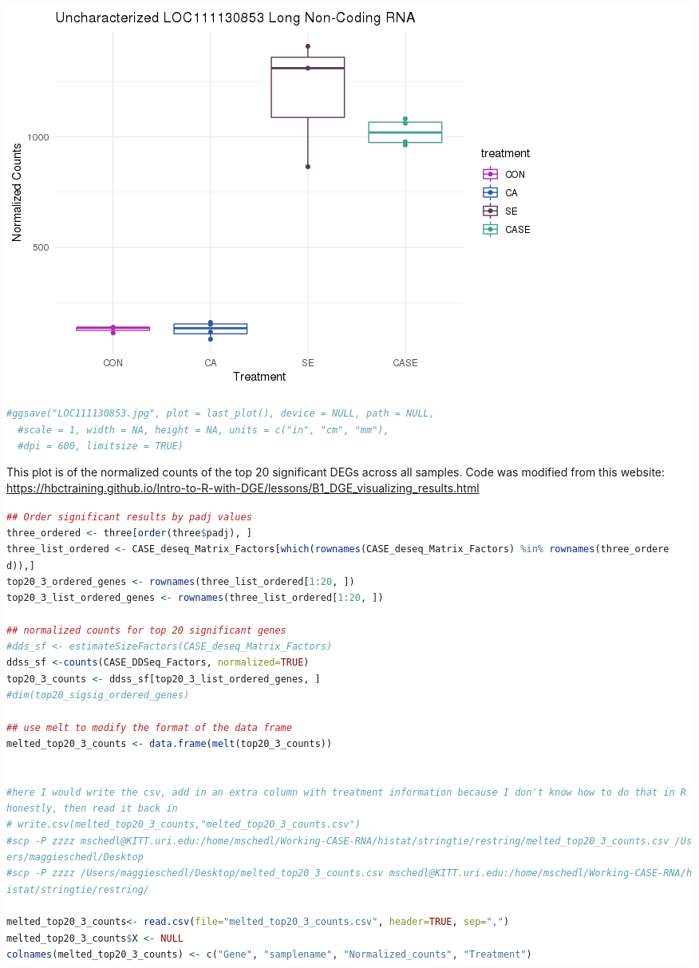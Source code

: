 ![](DESeq2_CASE_RNA_files/figure-markdown_github/unnamed-chunk-16-3.png)

``` r
#ggsave("LOC111130853.jpg", plot = last_plot(), device = NULL, path = NULL,
  #scale = 1, width = NA, height = NA, units = c("in", "cm", "mm"),
  #dpi = 600, limitsize = TRUE)
```

This plot is of the normalized counts of the top 20 significant DEGs across all samples. Code was modified from this website: <https://hbctraining.github.io/Intro-to-R-with-DGE/lessons/B1_DGE_visualizing_results.html>

``` r
## Order significant results by padj values
three_ordered <- three[order(three$padj), ]
three_list_ordered <- CASE_deseq_Matrix_Factors[which(rownames(CASE_deseq_Matrix_Factors) %in% rownames(three_ordered)),]
top20_3_ordered_genes <- rownames(three_list_ordered[1:20, ])
top20_3_list_ordered_genes <- rownames(three_list_ordered[1:20, ])

## normalized counts for top 20 significant genes
#dds_sf <- estimateSizeFactors(CASE_deseq_Matrix_Factors)
ddss_sf <-counts(CASE_DDSeq_Factors, normalized=TRUE)
top20_3_counts <- ddss_sf[top20_3_list_ordered_genes, ]
#dim(top20_sigsig_ordered_genes)

## use melt to modify the format of the data frame
melted_top20_3_counts <- data.frame(melt(top20_3_counts))


#here I would write the csv, add in an extra column with treatment information because I don't know how to do that in R honestly, then read it back in 
# write.csv(melted_top20_3_counts,"melted_top20_3_counts.csv")
#scp -P zzzz mschedl@KITT.uri.edu:/home/mschedl/Working-CASE-RNA/histat/stringtie/restring/melted_top20_3_counts.csv /Users/maggieschedl/Desktop
#scp -P zzzz /Users/maggieschedl/Desktop/melted_top20_3_counts.csv mschedl@KITT.uri.edu:/home/mschedl/Working-CASE-RNA/histat/stringtie/restring/

melted_top20_3_counts<- read.csv(file="melted_top20_3_counts.csv", header=TRUE, sep=",")
melted_top20_3_counts$X <- NULL
colnames(melted_top20_3_counts) <- c("Gene", "samplename", "Normalized_counts", "Treatment")
```